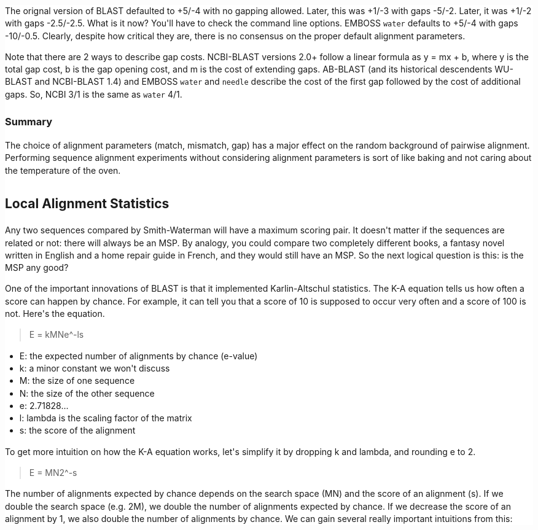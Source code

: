 The orignal version of BLAST defaulted to +5/-4 with no gapping allowed.
Later, this was +1/-3 with gaps -5/-2. Later, it was +1/-2 with gaps
-2.5/-2.5. What is it now? You'll have to check the command line
options. EMBOSS `water` defaults to +5/-4 with gaps -10/-0.5. Clearly,
despite how critical they are, there is no consensus on the proper
default alignment parameters.

Note that there are 2 ways to describe gap costs. NCBI-BLAST versions 2.0+
follow a linear formula as y = mx + b, where y is the total gap cost, b is the
gap opening cost, and m is the cost of extending gaps. AB-BLAST (and its
historical descendents WU-BLAST and NCBI-BLAST 1.4) and EMBOSS `water` and
`needle` describe the cost of the first gap followed by the cost of additional
gaps. So, NCBI 3/1 is the same as `water` 4/1.

### Summary

The choice of alignment parameters (match, mismatch, gap) has a major effect on
the random background of pairwise alignment. Performing sequence alignment
experiments without considering alignment parameters is sort of like baking and
not caring about the temperature of the oven.

## Local Alignment Statistics

Any two sequences compared by Smith-Waterman will have a maximum scoring pair.
It doesn't matter if the sequences are related or not: there will always be an
MSP. By analogy, you could compare two completely different books, a fantasy
novel written in English and a home repair guide in French, and they would
still have an MSP. So the next logical question is this: is the MSP any good?

One of the important innovations of BLAST is that it implemented
Karlin-Altschul statistics. The K-A equation tells us how often a score can
happen by chance. For example, it can tell you that a score of 10 is supposed
to occur very often and a score of 100 is not. Here's the equation.

> E = kMNe^-ls

- E: the expected number of alignments by chance (e-value)
- k: a minor constant we won't discuss
- M: the size of one sequence
- N: the size of the other sequence
- e: 2.71828...
- l: lambda is the scaling factor of the matrix
- s: the score of the alignment

To get more intuition on how the K-A equation works, let's simplify it by
dropping k and lambda, and rounding e to 2.

> E = MN2^-s

The number of alignments expected by chance depends on the search space (MN)
and the score of an alignment (s). If we double the search space (e.g. 2M), we
double the number of alignments expected by chance. If we decrease the score of
an alignment by 1, we also double the number of alignments by chance. We can
gain several really important intuitions from this:
